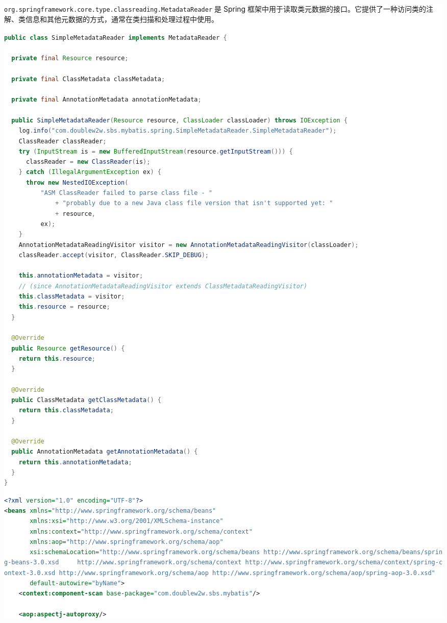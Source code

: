 `org.springframework.core.type.classreading.MetadataReader` 是 Spring 框架中用于读取类元数据的接口。它提供了一种访问类的注解、类信息和其他元数据的方式，通常在类扫描和处理过程中使用。

```java
public class SimpleMetadataReader implements MetadataReader {

  private final Resource resource;

  private final ClassMetadata classMetadata;

  private final AnnotationMetadata annotationMetadata;

  public SimpleMetadataReader(Resource resource, ClassLoader classLoader) throws IOException {
    log.info("com.doublew2w.sbs.mybatis.spring.SimpleMetadataReader.SimpleMetadataReader");
    ClassReader classReader;
    try (InputStream is = new BufferedInputStream(resource.getInputStream())) {
      classReader = new ClassReader(is);
    } catch (IllegalArgumentException ex) {
      throw new NestedIOException(
          "ASM ClassReader failed to parse class file - "
              + "probably due to a new Java class file version that isn't supported yet: "
              + resource,
          ex);
    }
    AnnotationMetadataReadingVisitor visitor = new AnnotationMetadataReadingVisitor(classLoader);
    classReader.accept(visitor, ClassReader.SKIP_DEBUG);

    this.annotationMetadata = visitor;
    // (since AnnotationMetadataReadingVisitor extends ClassMetadataReadingVisitor)
    this.classMetadata = visitor;
    this.resource = resource;
  }

  @Override
  public Resource getResource() {
    return this.resource;
  }

  @Override
  public ClassMetadata getClassMetadata() {
    return this.classMetadata;
  }

  @Override
  public AnnotationMetadata getAnnotationMetadata() {
    return this.annotationMetadata;
  }
}
```

```xml
<?xml version="1.0" encoding="UTF-8"?>
<beans xmlns="http://www.springframework.org/schema/beans"
       xmlns:xsi="http://www.w3.org/2001/XMLSchema-instance"
       xmlns:context="http://www.springframework.org/schema/context"
       xmlns:aop="http://www.springframework.org/schema/aop"
       xsi:schemaLocation="http://www.springframework.org/schema/beans http://www.springframework.org/schema/beans/spring-beans-3.0.xsd     http://www.springframework.org/schema/context http://www.springframework.org/schema/context/spring-context-3.0.xsd http://www.springframework.org/schema/aop http://www.springframework.org/schema/aop/spring-aop-3.0.xsd"
       default-autowire="byName">
    <context:component-scan base-package="com.doublew2w.sbs.mybatis"/>

    <aop:aspectj-autoproxy/>

```